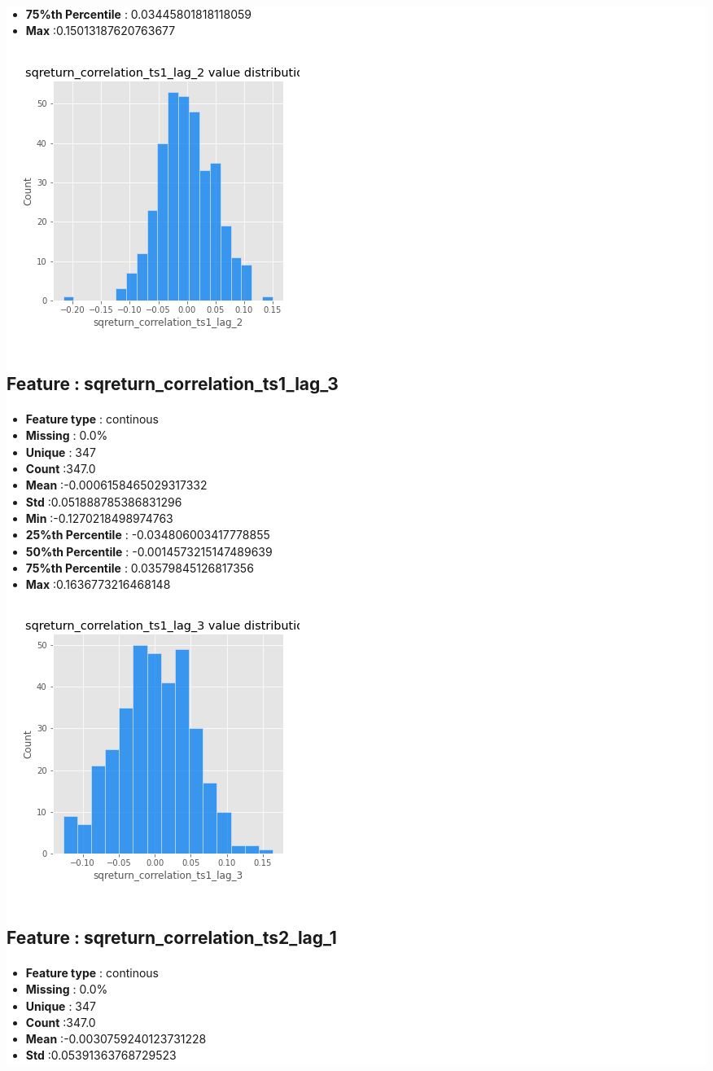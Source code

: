 - **75%th Percentile** : 0.03445801818118059
- **Max** :0.15013187620763677

![](sqreturn_correlation_ts1_lag_2.png)
## Feature : sqreturn_correlation_ts1_lag_3
- **Feature type** : continous
- **Missing** : 0.0%
- **Unique** : 347
- **Count** :347.0
- **Mean** :-0.0006158465029317332
- **Std** :0.051888785386831296
- **Min** :-0.1270218498974763
- **25%th Percentile** : -0.034806003417778855
- **50%th Percentile** : -0.0014573215147489639
- **75%th Percentile** : 0.03579845126817356
- **Max** :0.1636773216468148

![](sqreturn_correlation_ts1_lag_3.png)
## Feature : sqreturn_correlation_ts2_lag_1
- **Feature type** : continous
- **Missing** : 0.0%
- **Unique** : 347
- **Count** :347.0
- **Mean** :-0.0030759240123731228
- **Std** :0.05391363768729523